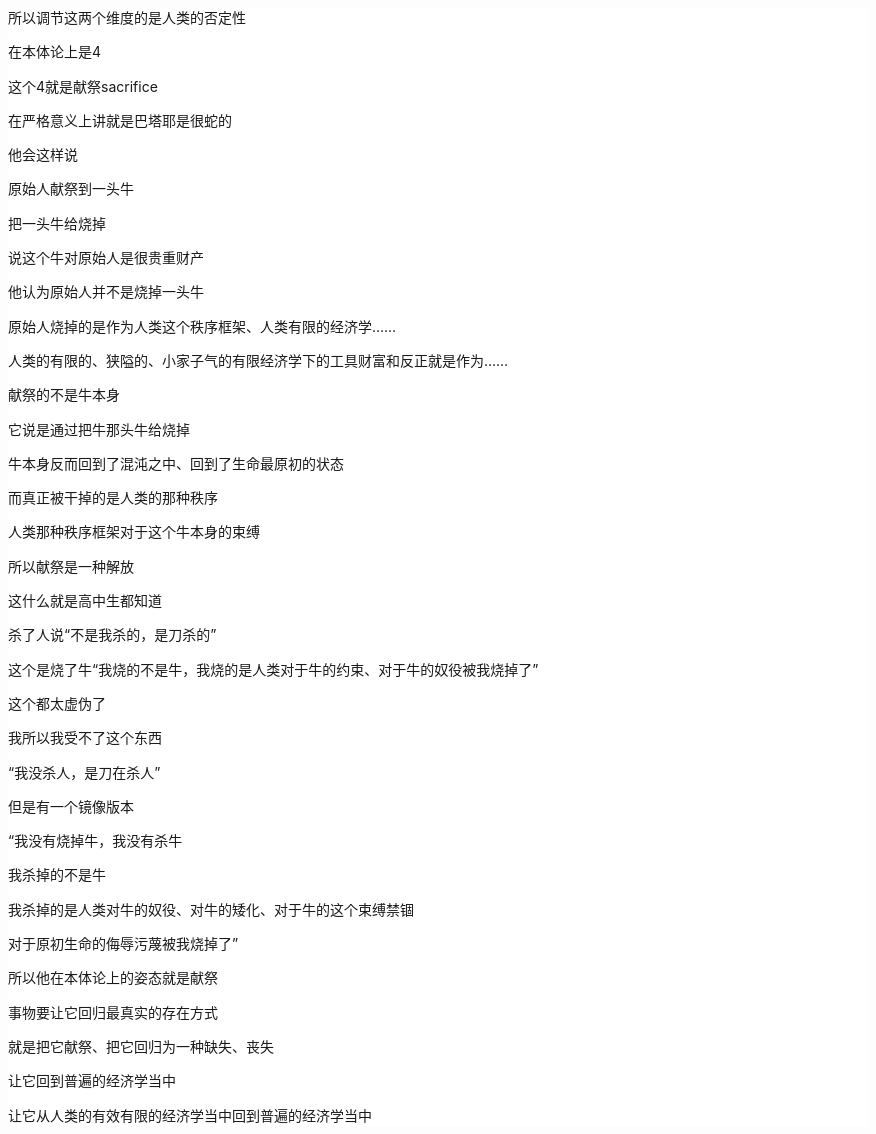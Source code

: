 所以调节这两个维度的是人类的否定性

在本体论上是4

这个4就是献祭sacrifice

在严格意义上讲就是巴塔耶是很蛇的

他会这样说

原始人献祭到一头牛

把一头牛给烧掉

说这个牛对原始人是很贵重财产

他认为原始人并不是烧掉一头牛

原始人烧掉的是作为人类这个秩序框架、人类有限的经济学……

人类的有限的、狭隘的、小家子气的有限经济学下的工具财富和反正就是作为……

献祭的不是牛本身

它说是通过把牛那头牛给烧掉

牛本身反而回到了混沌之中、回到了生命最原初的状态

而真正被干掉的是人类的那种秩序

人类那种秩序框架对于这个牛本身的束缚

所以献祭是一种解放

这什么就是高中生都知道

杀了人说“不是我杀的，是刀杀的”

这个是烧了牛“我烧的不是牛，我烧的是人类对于牛的约束、对于牛的奴役被我烧掉了”

这个都太虚伪了

我所以我受不了这个东西

“我没杀人，是刀在杀人”

但是有一个镜像版本

“我没有烧掉牛，我没有杀牛

我杀掉的不是牛

我杀掉的是人类对牛的奴役、对牛的矮化、对于牛的这个束缚禁锢

对于原初生命的侮辱污蔑被我烧掉了”

所以他在本体论上的姿态就是献祭

事物要让它回归最真实的存在方式

就是把它献祭、把它回归为一种缺失、丧失

让它回到普遍的经济学当中

让它从人类的有效有限的经济学当中回到普遍的经济学当中
